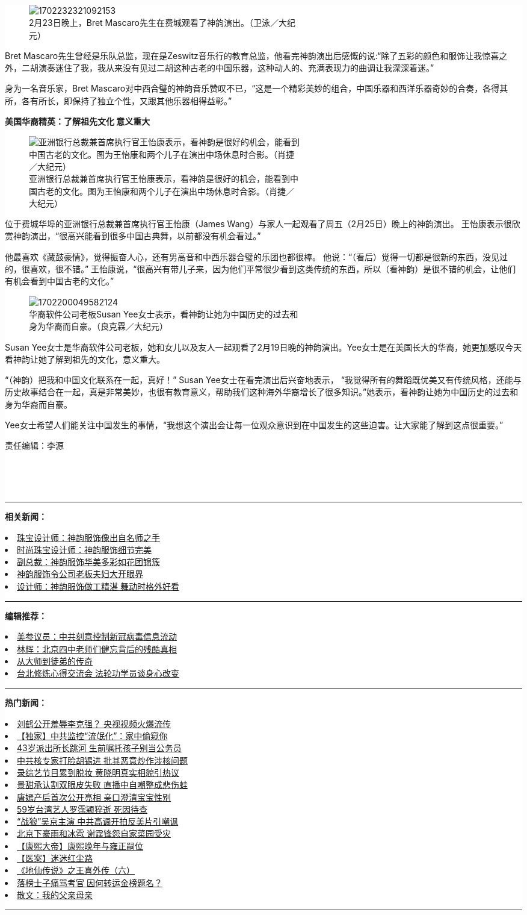 <figure id="attachment_8853536" style="width: 450px" class="wp-caption aligncenter"><img class="wp-image-8853536 size-medium" src="https://i.epochtimes.com/assets/uploads/2017/02/1702232321092153-1-450x306.jpg" alt="1702232321092153" width="450" b="306" /><figcaption class="wp-caption-text">2月23日晚上，Bret Mascaro先生在费城观看了神韵演出。（卫泳／大纪元）</figcaption></figure>
<p>Bret Mascaro先生曾经是乐队总监，现在是Zeswitz音乐行的教育总监，他看完神韵演出后感慨的说:“除了五彩的颜色和<ahref="/gb/tag/%E6%9C%8D%E9%A5%B0.md#1">服饰</a>让我惊喜之外，二胡演奏迷住了我，我从来没有见过二胡这种古老的中国乐器，这种动人的、充满表现力的曲调让我深深着迷。”</p>
<p>身为一名音乐家，Bret Mascaro对中西合璧的神韵音乐赞叹不已，“这是一个精彩美妙的组合，中国乐器和西洋乐器奇妙的合奏，各得其所，各有所长，即保持了独立个性，又跟其他乐器相得益彰。”</p>
<p><strong>美国华裔精英：了解祖先文化 </strong><strong>意义重大</strong></p>
<figure id="attachment_8853541" style="width: 450px" class="wp-caption aligncenter"><img class="wp-image-8853541 size-medium" src="https://i.epochtimes.com/assets/uploads/2017/02/1702250027351886-1-450x300.jpg" alt="亚洲银行总裁兼首席执行官王怡康表示，看神韵是很好的机会，能看到中国古老的文化。图为王怡康和两个儿子在演出中场休息时合影。（肖捷／大纪元）" width="450" b="300" /><figcaption class="wp-caption-text">亚洲银行总裁兼首席执行官王怡康表示，看神韵是很好的机会，能看到中国古老的文化。图为王怡康和两个儿子在演出中场休息时合影。（肖捷／大纪元）</figcaption></figure>
<p>位于费城华埠的亚洲银行总裁兼首席执行官王怡康（James Wang）与家人一起观看了周五（2月25日）晚上的神韵演出。 王怡康表示很欣赏神韵演出，“很高兴能看到很多中国古典舞，以前都没有机会看过。”</p>
<p>他最喜欢《藏鼓豪情》，觉得振奋人心，还有男高音和中西乐器合璧的乐团也都很棒。 他说：“（看后）觉得一切都是很新的东西，没见过的，很喜欢，很不错。” 王怡康说，“很高兴有带儿子来，因为他们平常很少看到这类传统的东西，所以（看神韵）是很不错的机会，让他们有机会看到中国古老的文化。”</p>
<figure id="attachment_8853546" style="width: 450px" class="wp-caption aligncenter"><img class="wp-image-8853546 size-medium" src="https://i.epochtimes.com/assets/uploads/2017/02/1702200049582124-1-450x295.jpg" alt="1702200049582124" width="450" b="295" /><figcaption class="wp-caption-text">华裔软件公司老板Susan Yee女士表示，看神韵让她为中国历史的过去和身为华裔而自豪。（良克霖／大纪元）</figcaption></figure>
<p>Susan Yee女士是华裔软件公司老板，她和女儿以及友人一起观看了2月19日晚的神韵演出。Yee女士是在美国长大的华裔，她更加感叹今天看神韵让她了解到祖先的文化，意义重大。</p>
<p>“（神韵）把我和中国文化联系在一起，真好！” Susan Yee女士在看完演出后兴奋地表示， “我觉得所有的舞蹈既优美又有传统风格，还能与历史故事结合在一起，真是非常美妙，也很有教育意义，帮助我们这种海外华裔增长了很多知识。”她表示，看神韵让她为中国历史的过去和身为华裔而自豪。</p>
<p>Yee女士希望人们能关注中国发生的事情，“我想这个演出会让每一位观众意识到在中国发生的这些迫害。让大家能了解到这点很重要。”</p>
<p>责任编辑：李源</p>
<p>&nbsp;</p>
<p>&nbsp;</p>
	
<hr>


<strong>相关新闻：</strong>
<li><a href="/gb/16/5/1/n7790147.md#1">珠宝设计师：神韵服饰像出自名师之手</a></li>
<li><a href="/gb/16/5/1/n7791165.md#1">时尚珠宝设计师：神韵服饰细节完美</a></li>
<li><a href="/gb/16/5/1/n7791451.md#1">副总裁：神韵服饰华美多彩如花团锦簇</a></li>
<li><a href="/gb/16/12/31/n8650564.md#1">神韵服饰令公司老板夫妇大开眼界</a></li>
<li><a href="/gb/17/2/19/n8827738.md#1">设计师：神韵服饰做工精湛 舞动时格外好看</a></li>
<hr>


<strong>编辑推荐：</strong>
<li><a href="/gb/20/2/22/n11887949.md#1">美参议员：中共刻意控制新冠病毒信息流动</a></li>
<li><a href="/gb/18/2/9/n10131106.md#1" target="_blank">林辉：北京四中老师们健忘背后的残酷真相</a></li><li><a href="/gb/7/4/5/n1669415.md?dfh#1" target="_blank">从大师到徒弟的传奇</a></li><li><a href="/gb/19/10/14/n11587779.md#1" target="_blank">台北修炼心得交流会 法轮功学员谈身心改变</a></li>
<hr>

<strong>热门新闻：</strong>
<li><a href="/gb/20/8/3/n12302287.md#1">刘鹤公开羞辱李克强？ 央视视频火爆流传</a></li>
<li><a href="/gb/20/7/30/n12295728.md#1">【独家】中共监控“流氓化”：家中偷窥你</a></li>
<li><a href="/gb/20/8/2/n12301515.md#1">43岁派出所长跳河 生前嘱托孩子别当公务员</a></li>
<li><a href="/gb/20/8/2/n12301683.md#1">中共核专家打脸胡锡进 批其恶意炒作涉核问题</a></li>
<li><a href="/gb/20/8/2/n12301758.md#1">录综艺节目累到脱妆 黄晓明真实相貌引热议</a></li>
<li><a href="/gb/20/8/2/n12301702.md#1">景甜承认割双眼皮失败 直播中自嘲整成悲伤蛙</a></li>
<li><a href="/gb/20/8/2/n12301510.md#1">唐嫣产后首次公开亮相 亲口澄清宝宝性别</a></li>
<li><a href="/gb/20/8/3/n12304444.md#1">59岁台湾艺人罗霈颖猝逝 死因待查</a></li>
<li><a href="/gb/20/8/3/n12304220.md#1">“战狼”吴京主演 中共高调开拍反美片引嘲讽</a></li>
<li><a href="/gb/20/8/3/n12304056.md#1">北京下豪雨和冰雹 谢霆锋怨自家菜园受灾</a></li>
<li><a href="/gb/20/6/4/n12162213.md#1">【康熙大帝】康熙晚年与雍正嗣位</a></li>
<li><a href="/gb/20/7/21/n12271399.md#1">【医案】迷迷红尘路</a></li>
<li><a href="/gb/20/8/1/n12299280.md#1">《地仙传说》之王喜外传（六）</a></li>
<li><a href="/gb/20/7/24/n12279753.md#1">落榜士子痛骂考官  因何转运金榜题名？</a></li>
<li><a href="/gb/20/7/31/n12298031.md#1">散文：我的父亲母亲</a></li>
<hr>
